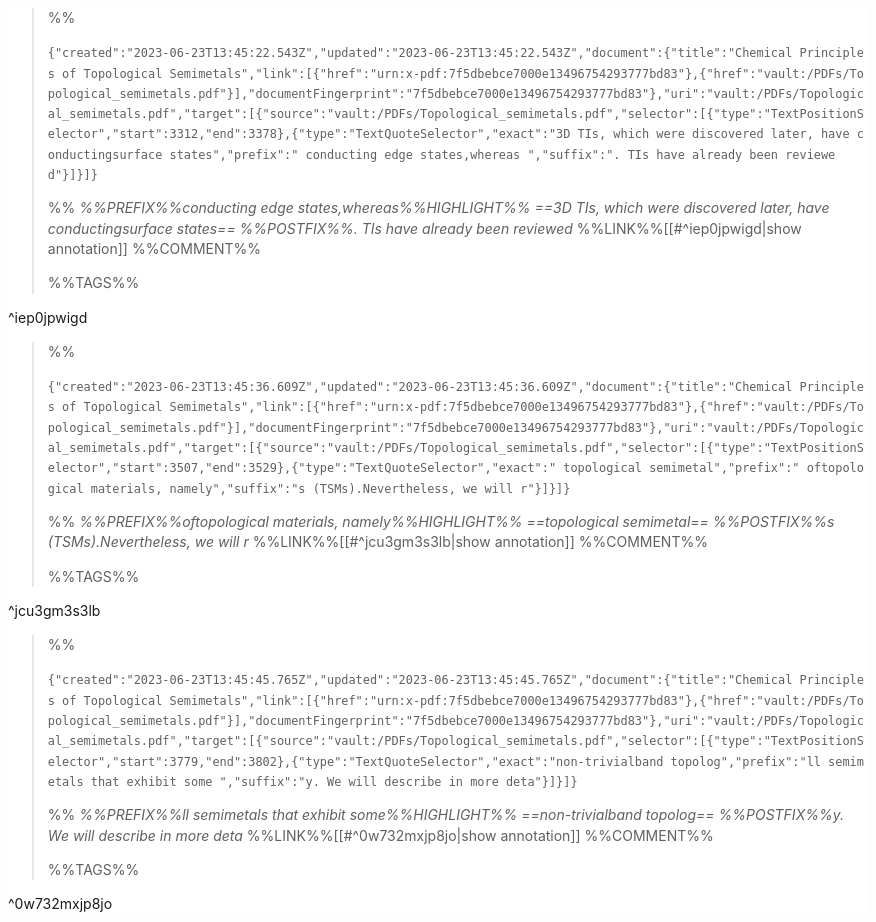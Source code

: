 

>%%
>```annotation-json
>{"created":"2023-06-23T13:45:22.543Z","updated":"2023-06-23T13:45:22.543Z","document":{"title":"Chemical Principles of Topological Semimetals","link":[{"href":"urn:x-pdf:7f5dbebce7000e13496754293777bd83"},{"href":"vault:/PDFs/Topological_semimetals.pdf"}],"documentFingerprint":"7f5dbebce7000e13496754293777bd83"},"uri":"vault:/PDFs/Topological_semimetals.pdf","target":[{"source":"vault:/PDFs/Topological_semimetals.pdf","selector":[{"type":"TextPositionSelector","start":3312,"end":3378},{"type":"TextQuoteSelector","exact":"3D TIs, which were discovered later, have conductingsurface states","prefix":" conducting edge states,whereas ","suffix":". TIs have already been reviewed"}]}]}
>```
>%%
>*%%PREFIX%%conducting edge states,whereas%%HIGHLIGHT%% ==3D TIs, which were discovered later, have conductingsurface states== %%POSTFIX%%. TIs have already been reviewed*
>%%LINK%%[[#^iep0jpwigd|show annotation]]
>%%COMMENT%%
>
>%%TAGS%%
>
^iep0jpwigd


>%%
>```annotation-json
>{"created":"2023-06-23T13:45:36.609Z","updated":"2023-06-23T13:45:36.609Z","document":{"title":"Chemical Principles of Topological Semimetals","link":[{"href":"urn:x-pdf:7f5dbebce7000e13496754293777bd83"},{"href":"vault:/PDFs/Topological_semimetals.pdf"}],"documentFingerprint":"7f5dbebce7000e13496754293777bd83"},"uri":"vault:/PDFs/Topological_semimetals.pdf","target":[{"source":"vault:/PDFs/Topological_semimetals.pdf","selector":[{"type":"TextPositionSelector","start":3507,"end":3529},{"type":"TextQuoteSelector","exact":" topological semimetal","prefix":" oftopological materials, namely","suffix":"s (TSMs).Nevertheless, we will r"}]}]}
>```
>%%
>*%%PREFIX%%oftopological materials, namely%%HIGHLIGHT%% ==topological semimetal== %%POSTFIX%%s (TSMs).Nevertheless, we will r*
>%%LINK%%[[#^jcu3gm3s3lb|show annotation]]
>%%COMMENT%%
>
>%%TAGS%%
>
^jcu3gm3s3lb


>%%
>```annotation-json
>{"created":"2023-06-23T13:45:45.765Z","updated":"2023-06-23T13:45:45.765Z","document":{"title":"Chemical Principles of Topological Semimetals","link":[{"href":"urn:x-pdf:7f5dbebce7000e13496754293777bd83"},{"href":"vault:/PDFs/Topological_semimetals.pdf"}],"documentFingerprint":"7f5dbebce7000e13496754293777bd83"},"uri":"vault:/PDFs/Topological_semimetals.pdf","target":[{"source":"vault:/PDFs/Topological_semimetals.pdf","selector":[{"type":"TextPositionSelector","start":3779,"end":3802},{"type":"TextQuoteSelector","exact":"non-trivialband topolog","prefix":"ll semimetals that exhibit some ","suffix":"y. We will describe in more deta"}]}]}
>```
>%%
>*%%PREFIX%%ll semimetals that exhibit some%%HIGHLIGHT%% ==non-trivialband topolog== %%POSTFIX%%y. We will describe in more deta*
>%%LINK%%[[#^0w732mxjp8jo|show annotation]]
>%%COMMENT%%
>
>%%TAGS%%
>
^0w732mxjp8jo
